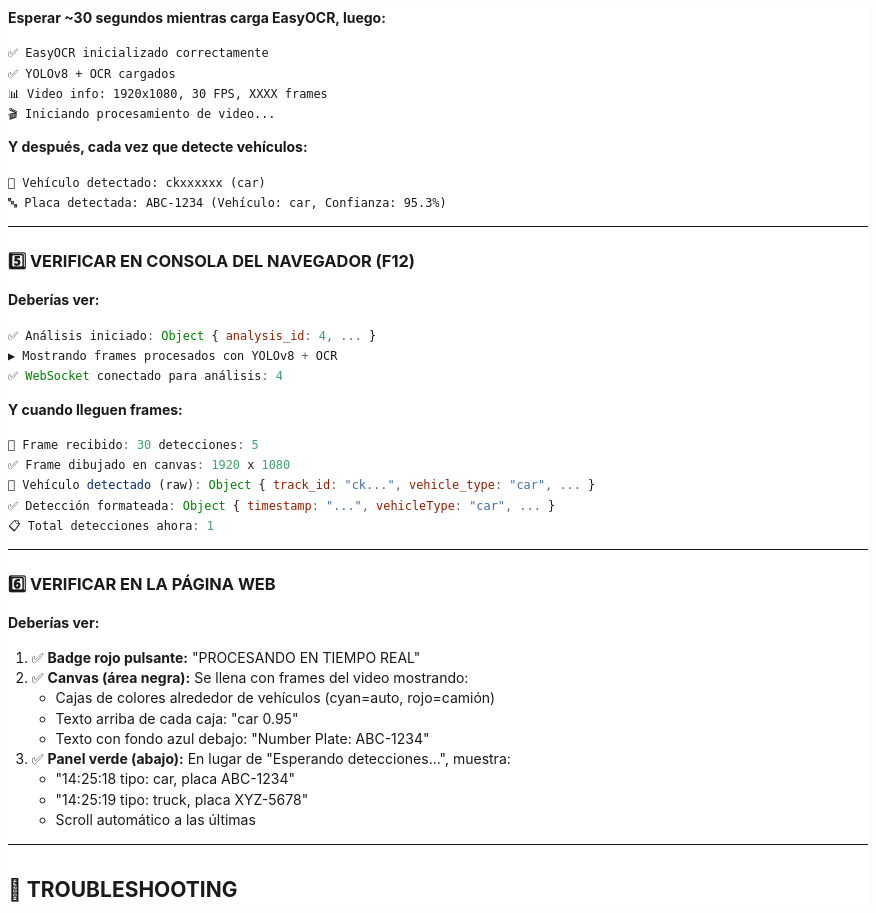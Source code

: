 **Esperar ~30 segundos mientras carga EasyOCR, luego:**

```
✅ EasyOCR inicializado correctamente
✅ YOLOv8 + OCR cargados
📊 Video info: 1920x1080, 30 FPS, XXXX frames
🎬 Iniciando procesamiento de video...
```

**Y después, cada vez que detecte vehículos:**

```
🚗 Vehículo detectado: ckxxxxxx (car)
🔤 Placa detectada: ABC-1234 (Vehículo: car, Confianza: 95.3%)
```

---

### 5️⃣ VERIFICAR EN CONSOLA DEL NAVEGADOR (F12)

**Deberías ver:**

```javascript
✅ Análisis iniciado: Object { analysis_id: 4, ... }
▶️ Mostrando frames procesados con YOLOv8 + OCR
✅ WebSocket conectado para análisis: 4
```

**Y cuando lleguen frames:**

```javascript
📸 Frame recibido: 30 detecciones: 5
✅ Frame dibujado en canvas: 1920 x 1080
🚗 Vehículo detectado (raw): Object { track_id: "ck...", vehicle_type: "car", ... }
✅ Detección formateada: Object { timestamp: "...", vehicleType: "car", ... }
📋 Total detecciones ahora: 1
```

---

### 6️⃣ VERIFICAR EN LA PÁGINA WEB

**Deberías ver:**

1. ✅ **Badge rojo pulsante:** "PROCESANDO EN TIEMPO REAL"
2. ✅ **Canvas (área negra):** Se llena con frames del video mostrando:
   - Cajas de colores alrededor de vehículos (cyan=auto, rojo=camión)
   - Texto arriba de cada caja: "car 0.95"
   - Texto con fondo azul debajo: "Number Plate: ABC-1234"
3. ✅ **Panel verde (abajo):** En lugar de "Esperando detecciones...", muestra:
   - "14:25:18 tipo: car, placa ABC-1234"
   - "14:25:19 tipo: truck, placa XYZ-5678"
   - Scroll automático a las últimas

---

## 🐛 TROUBLESHOOTING
